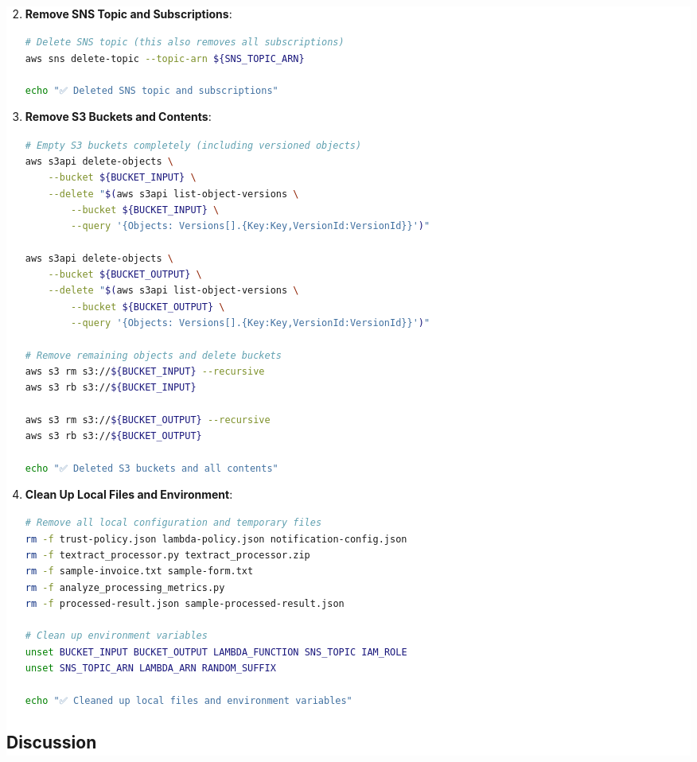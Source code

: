 2. **Remove SNS Topic and Subscriptions**:

   ```bash
   # Delete SNS topic (this also removes all subscriptions)
   aws sns delete-topic --topic-arn ${SNS_TOPIC_ARN}
   
   echo "✅ Deleted SNS topic and subscriptions"
   ```

3. **Remove S3 Buckets and Contents**:

   ```bash
   # Empty S3 buckets completely (including versioned objects)
   aws s3api delete-objects \
       --bucket ${BUCKET_INPUT} \
       --delete "$(aws s3api list-object-versions \
           --bucket ${BUCKET_INPUT} \
           --query '{Objects: Versions[].{Key:Key,VersionId:VersionId}}')"
   
   aws s3api delete-objects \
       --bucket ${BUCKET_OUTPUT} \
       --delete "$(aws s3api list-object-versions \
           --bucket ${BUCKET_OUTPUT} \
           --query '{Objects: Versions[].{Key:Key,VersionId:VersionId}}')"
   
   # Remove remaining objects and delete buckets
   aws s3 rm s3://${BUCKET_INPUT} --recursive
   aws s3 rb s3://${BUCKET_INPUT}
   
   aws s3 rm s3://${BUCKET_OUTPUT} --recursive
   aws s3 rb s3://${BUCKET_OUTPUT}
   
   echo "✅ Deleted S3 buckets and all contents"
   ```

4. **Clean Up Local Files and Environment**:

   ```bash
   # Remove all local configuration and temporary files
   rm -f trust-policy.json lambda-policy.json notification-config.json
   rm -f textract_processor.py textract_processor.zip
   rm -f sample-invoice.txt sample-form.txt
   rm -f analyze_processing_metrics.py
   rm -f processed-result.json sample-processed-result.json
   
   # Clean up environment variables
   unset BUCKET_INPUT BUCKET_OUTPUT LAMBDA_FUNCTION SNS_TOPIC IAM_ROLE
   unset SNS_TOPIC_ARN LAMBDA_ARN RANDOM_SUFFIX
   
   echo "✅ Cleaned up local files and environment variables"
   ```

## Discussion
